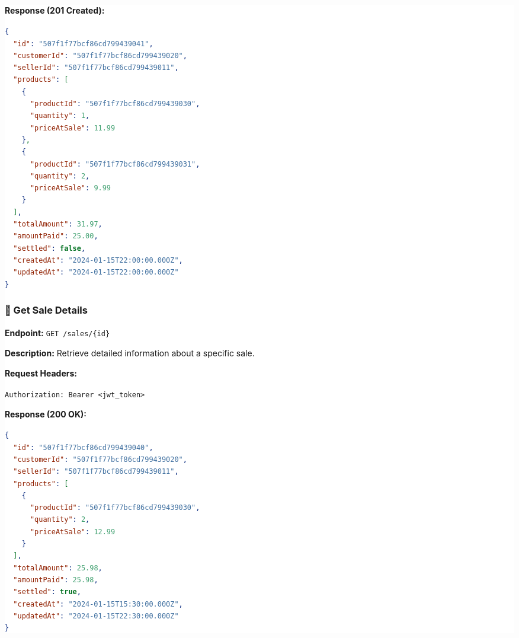 **Response (201 Created):**
```json
{
  "id": "507f1f77bcf86cd799439041",
  "customerId": "507f1f77bcf86cd799439020",
  "sellerId": "507f1f77bcf86cd799439011",
  "products": [
    {
      "productId": "507f1f77bcf86cd799439030",
      "quantity": 1,
      "priceAtSale": 11.99
    },
    {
      "productId": "507f1f77bcf86cd799439031",
      "quantity": 2,
      "priceAtSale": 9.99
    }
  ],
  "totalAmount": 31.97,
  "amountPaid": 25.00,
  "settled": false,
  "createdAt": "2024-01-15T22:00:00.000Z",
  "updatedAt": "2024-01-15T22:00:00.000Z"
}
```

### 📄 Get Sale Details
**Endpoint:** `GET /sales/{id}`

**Description:** Retrieve detailed information about a specific sale.

**Request Headers:**
```
Authorization: Bearer <jwt_token>
```

**Response (200 OK):**
```json
{
  "id": "507f1f77bcf86cd799439040",
  "customerId": "507f1f77bcf86cd799439020",
  "sellerId": "507f1f77bcf86cd799439011",
  "products": [
    {
      "productId": "507f1f77bcf86cd799439030",
      "quantity": 2,
      "priceAtSale": 12.99
    }
  ],
  "totalAmount": 25.98,
  "amountPaid": 25.98,
  "settled": true,
  "createdAt": "2024-01-15T15:30:00.000Z",
  "updatedAt": "2024-01-15T22:30:00.000Z"
}
```
